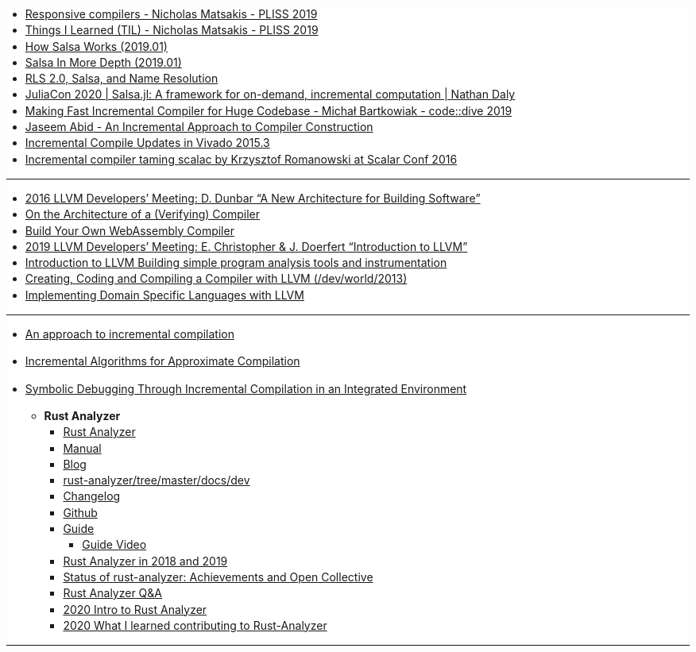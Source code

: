 - [Responsive compilers - Nicholas Matsakis - PLISS 2019](https://www.youtube.com/watch?v=N6b44kMS6OM)
- [Things I Learned (TIL) - Nicholas Matsakis - PLISS 2019](https://www.youtube.com/watch?v=LIYkT3p5gTs)
- [How Salsa Works (2019.01)](https://www.youtube.com/watch?v=_muY4HjSqVw)
- [Salsa In More Depth (2019.01)](https://www.youtube.com/watch?v=i_IhACacPRY)
- [RLS 2.0, Salsa, and Name Resolution](https://www.youtube.com/watch?v=Xr-rBqLr-G4)
- [JuliaCon 2020 | Salsa.jl: A framework for on-demand, incremental computation | Nathan Daly](https://www.youtube.com/watch?v=0uzrH2Ee494)
- [Making Fast Incremental Compiler for Huge Codebase - Michał Bartkowiak - code::dive 2019](https://www.youtube.com/watch?v=S2dK5lLFD_0)
- [Jaseem Abid - An Incremental Approach to Compiler Construction](https://www.youtube.com/watch?v=WBWRkUuyuE0)
- [Incremental Compile Updates in Vivado 2015.3](https://www.youtube.com/watch?v=9R5f5sScJh4)
- [Incremental compiler taming scalac by Krzysztof Romanowski at Scalar Conf 2016](https://www.youtube.com/watch?v=7eQ-8f6lYOE)

---
- [2016 LLVM Developers’ Meeting: D. Dunbar “A New Architecture for Building Software”](https://www.youtube.com/watch?v=b_T-eCToX1I)
- [On the Architecture of a (Verifying) Compiler](https://www.youtube.com/watch?v=TO9F3RvA0LA)
- [Build Your Own WebAssembly Compiler](https://www.youtube.com/watch?v=OsGnMm59wb4)
- [2019 LLVM Developers’ Meeting: E. Christopher & J. Doerfert “Introduction to LLVM”](https://www.youtube.com/watch?v=J5xExRGaIIY)
- [Introduction to LLVM Building simple program analysis tools and instrumentation](https://www.youtube.com/watch?v=VKIv_Bkp4pk)
- [Creating, Coding and Compiling a Compiler with LLVM (/dev/world/2013)](https://www.youtube.com/watch?v=L6Gz1hJZECg)
- [Implementing Domain Specific Languages with LLVM](https://www.youtube.com/watch?v=1Hwnagof1Wo)

---
- [An approach to incremental compilation](https://dl.acm.org/doi/10.1145/502949.502889)
- [Incremental Algorithms for Approximate Compilation](http://www.cs.ucc.ie/ccsl/GP-papers/2008/AAAI08_Incremental_submit.pdf)
- [Symbolic Debugging Through Incremental Compilation in an Integrated Environment](http://www.softwarepreservation.org/projects/interactive_c/bib/Fritzson-1983.pdf)

	- **Rust Analyzer**
		- [Rust Analyzer](https://rust-analyzer.github.io/)
		- [Manual](https://rust-analyzer.github.io/manual.html)
		- [Blog](https://rust-analyzer.github.io/blog)
		- [rust-analyzer/tree/master/docs/dev](https://github.com/rust-analyzer/rust-analyzer/tree/master/docs/dev)
		- [Changelog](https://rust-analyzer.github.io/thisweek)
		- [Github](https://github.com/rust-analyzer/rust-analyzer)
		- [Guide](https://github.com/rust-analyzer/rust-analyzer/blob/e0d8c86563b72e5414cf10fe16da5e88201447e2/guide.md)
			- [Guide Video](https://youtu.be/ANKBNiSWyfc)
		- [Rust Analyzer in 2018 and 2019](https://ferrous-systems.com/blog/rust-analyzer-2019/)
		- [Status of rust-analyzer: Achievements and Open Collective](https://ferrous-systems.com/blog/rust-analyzer-status-opencollective/)
		- [Rust Analyzer Q&A](https://www.youtube.com/playlist?list=PLXajQV_H-DxLMBt0amcuxgTeOTj6L-YGl)
		- [2020 Intro to Rust Analyzer](https://blog.logrocket.com/intro-to-rust-analyzer/)
		- [2020 What I learned contributing to Rust-Analyzer ](https://dev.to/bnjjj/what-i-learned-contributing-to-rust-analyzer-4c7e)

---